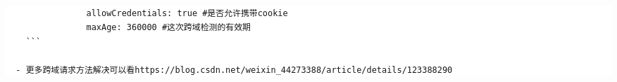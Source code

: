                     allowCredentials: true #是否允许携带cookie
                    maxAge: 360000 #这次跨域检测的有效期
        ```

      - 更多跨域请求方法解决可以看https://blog.csdn.net/weixin_44273388/article/details/123388290
